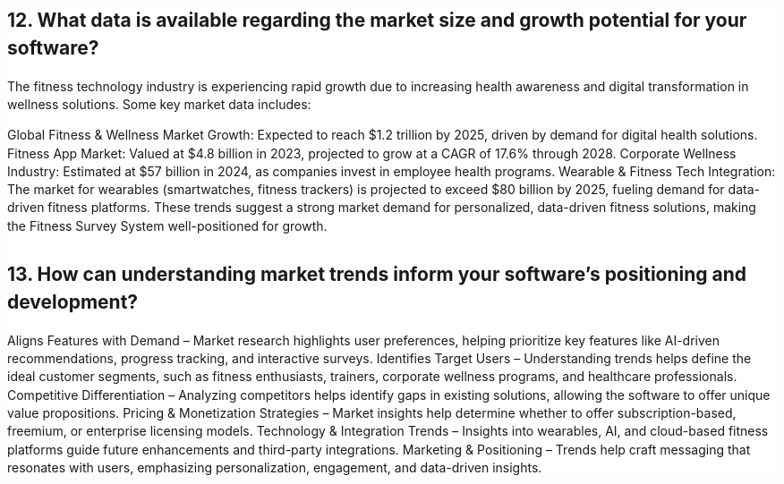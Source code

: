 ## 12. What data is available regarding the market size and growth potential for your software?
The fitness technology industry is experiencing rapid growth due to increasing health awareness and digital transformation in wellness solutions. Some key market data includes:

Global Fitness & Wellness Market Growth: Expected to reach $1.2 trillion by 2025, driven by demand for digital health solutions.
Fitness App Market: Valued at $4.8 billion in 2023, projected to grow at a CAGR of 17.6% through 2028.
Corporate Wellness Industry: Estimated at $57 billion in 2024, as companies invest in employee health programs.
Wearable & Fitness Tech Integration: The market for wearables (smartwatches, fitness trackers) is projected to exceed $80 billion by 2025, fueling demand for data-driven fitness platforms.
These trends suggest a strong market demand for personalized, data-driven fitness solutions, making the Fitness Survey System well-positioned for growth.

## 13. How can understanding market trends inform your software’s positioning and development?
Aligns Features with Demand – Market research highlights user preferences, helping prioritize key features like AI-driven recommendations, progress tracking, and interactive surveys.
Identifies Target Users – Understanding trends helps define the ideal customer segments, such as fitness enthusiasts, trainers, corporate wellness programs, and healthcare professionals.
Competitive Differentiation – Analyzing competitors helps identify gaps in existing solutions, allowing the software to offer unique value propositions.
Pricing & Monetization Strategies – Market insights help determine whether to offer subscription-based, freemium, or enterprise licensing models.
Technology & Integration Trends – Insights into wearables, AI, and cloud-based fitness platforms guide future enhancements and third-party integrations.
Marketing & Positioning – Trends help craft messaging that resonates with users, emphasizing personalization, engagement, and data-driven insights.



